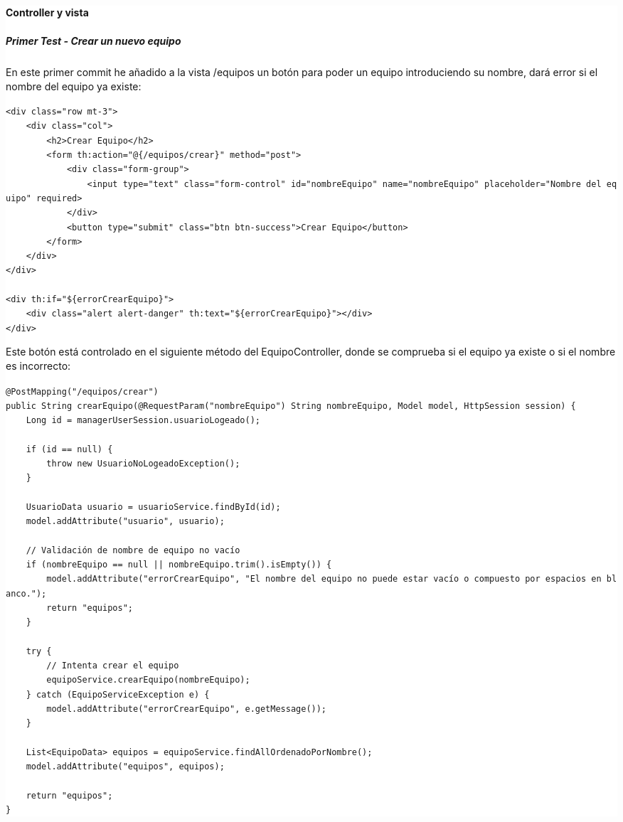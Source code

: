 #### Controller y vista

##### Primer Test - Crear un nuevo equipo

En este primer commit he añadido a la vista /equipos un botón para poder un equipo introduciendo su nombre, dará error si el nombre del equipo ya existe:  
````
<div class="row mt-3">
    <div class="col">
        <h2>Crear Equipo</h2>
        <form th:action="@{/equipos/crear}" method="post">
            <div class="form-group">
                <input type="text" class="form-control" id="nombreEquipo" name="nombreEquipo" placeholder="Nombre del equipo" required>
            </div>
            <button type="submit" class="btn btn-success">Crear Equipo</button>
        </form>
    </div>
</div>

<div th:if="${errorCrearEquipo}">
    <div class="alert alert-danger" th:text="${errorCrearEquipo}"></div>
</div>
````

Este botón está controlado en el siguiente método del EquipoController, donde se comprueba si el equipo ya existe o si el nombre es incorrecto:  
````
@PostMapping("/equipos/crear")
public String crearEquipo(@RequestParam("nombreEquipo") String nombreEquipo, Model model, HttpSession session) {
    Long id = managerUserSession.usuarioLogeado();

    if (id == null) {
        throw new UsuarioNoLogeadoException();
    }

    UsuarioData usuario = usuarioService.findById(id);
    model.addAttribute("usuario", usuario);

    // Validación de nombre de equipo no vacío
    if (nombreEquipo == null || nombreEquipo.trim().isEmpty()) {
        model.addAttribute("errorCrearEquipo", "El nombre del equipo no puede estar vacío o compuesto por espacios en blanco.");
        return "equipos";
    }

    try {
        // Intenta crear el equipo
        equipoService.crearEquipo(nombreEquipo);
    } catch (EquipoServiceException e) {
        model.addAttribute("errorCrearEquipo", e.getMessage());
    }

    List<EquipoData> equipos = equipoService.findAllOrdenadoPorNombre();
    model.addAttribute("equipos", equipos);

    return "equipos";
}
````
